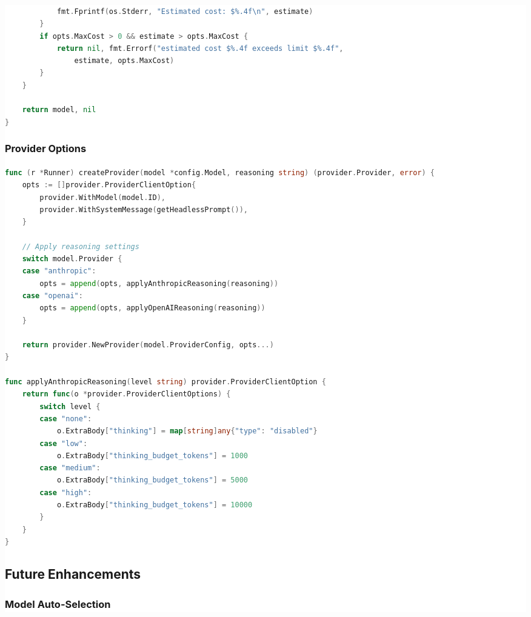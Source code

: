 ```go
            fmt.Fprintf(os.Stderr, "Estimated cost: $%.4f\n", estimate)
        }
        if opts.MaxCost > 0 && estimate > opts.MaxCost {
            return nil, fmt.Errorf("estimated cost $%.4f exceeds limit $%.4f",
                estimate, opts.MaxCost)
        }
    }

    return model, nil
}
```

### Provider Options

```go
func (r *Runner) createProvider(model *config.Model, reasoning string) (provider.Provider, error) {
    opts := []provider.ProviderClientOption{
        provider.WithModel(model.ID),
        provider.WithSystemMessage(getHeadlessPrompt()),
    }

    // Apply reasoning settings
    switch model.Provider {
    case "anthropic":
        opts = append(opts, applyAnthropicReasoning(reasoning))
    case "openai":
        opts = append(opts, applyOpenAIReasoning(reasoning))
    }

    return provider.NewProvider(model.ProviderConfig, opts...)
}

func applyAnthropicReasoning(level string) provider.ProviderClientOption {
    return func(o *provider.ProviderClientOptions) {
        switch level {
        case "none":
            o.ExtraBody["thinking"] = map[string]any{"type": "disabled"}
        case "low":
            o.ExtraBody["thinking_budget_tokens"] = 1000
        case "medium":
            o.ExtraBody["thinking_budget_tokens"] = 5000
        case "high":
            o.ExtraBody["thinking_budget_tokens"] = 10000
        }
    }
}
```

## Future Enhancements

### Model Auto-Selection
